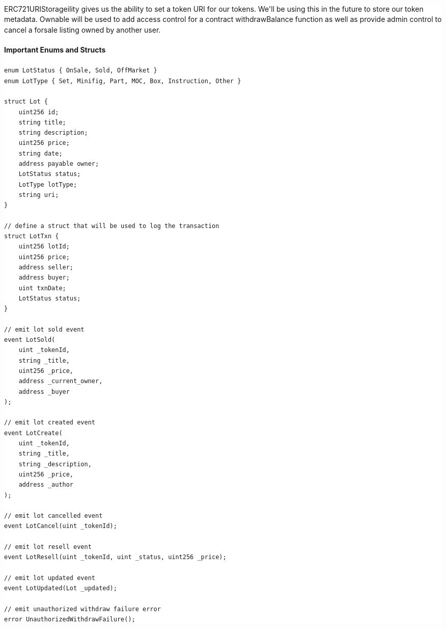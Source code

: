 ERC721URIStorageility gives us the ability to set a token URI for our tokens. We'll be using this in the future to store our token metadata. Ownable will be used to add access control for a contract withdrawBalance function as well as provide admin control to cancel a forsale listing owned by another user. 

#### Important Enums and Structs
```solidity
enum LotStatus { OnSale, Sold, OffMarket }
enum LotType { Set, Minifig, Part, MOC, Box, Instruction, Other }

struct Lot {
    uint256 id;
    string title;
    string description;
    uint256 price;
    string date;
    address payable owner;
    LotStatus status;
    LotType lotType;
    string uri;
}

// define a struct that will be used to log the transaction
struct LotTxn {
    uint256 lotId;
    uint256 price;
    address seller;
    address buyer;
    uint txnDate;
    LotStatus status;
}

// emit lot sold event 
event LotSold(
    uint _tokenId,
    string _title,
    uint256 _price,
    address _current_owner,
    address _buyer
);

// emit lot created event
event LotCreate(
    uint _tokenId,
    string _title,
    string _description,
    uint256 _price,
    address _author
);

// emit lot cancelled event
event LotCancel(uint _tokenId);

// emit lot resell event
event LotResell(uint _tokenId, uint _status, uint256 _price);

// emit lot updated event
event LotUpdated(Lot _updated);

// emit unauthorized withdraw failure error 
error UnauthorizedWithdrawFailure();
```